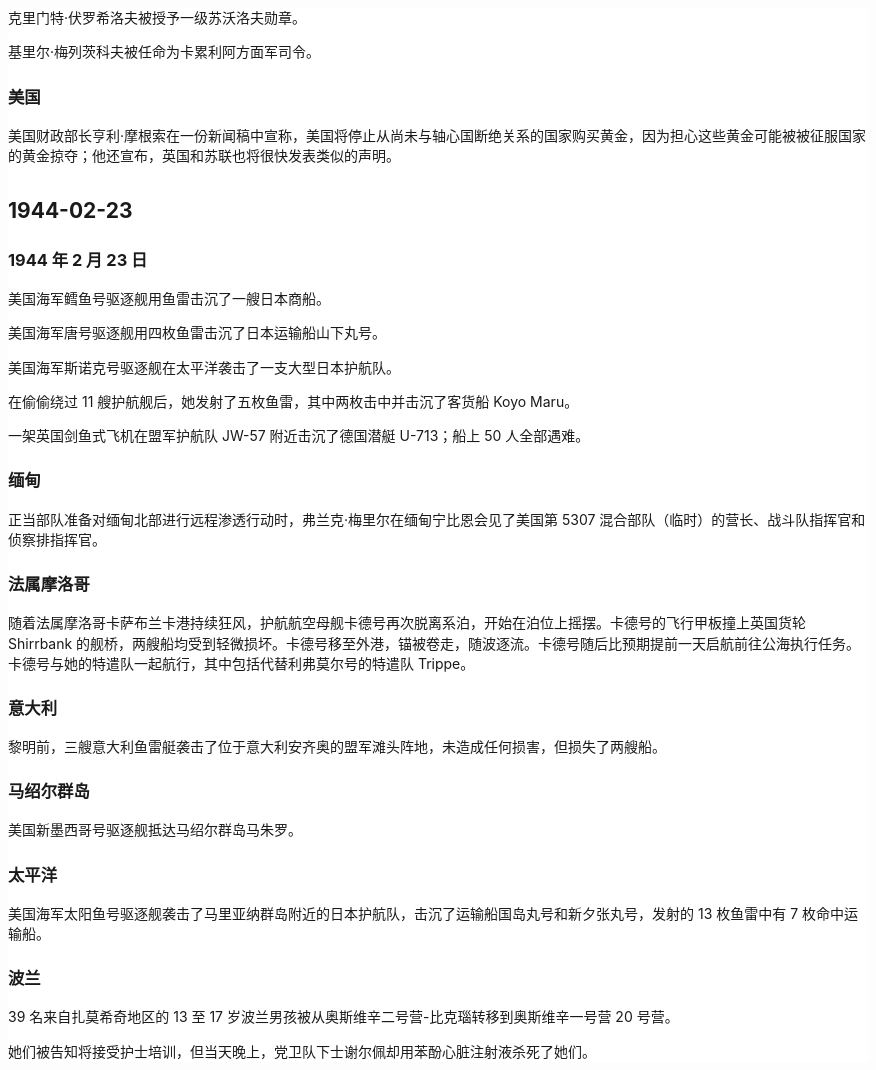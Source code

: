 克里门特·伏罗希洛夫被授予一级苏沃洛夫勋章。

基里尔·梅列茨科夫被任命为卡累利阿方面军司令。

### 美国

美国财政部长亨利·摩根索在一份新闻稿中宣称，美国将停止从尚未与轴心国断绝关系的国家购买黄金，因为担心这些黄金可能被被征服国家的黄金掠夺；他还宣布，英国和苏联也将很快发表类似的声明。

## 1944-02-23

### 1944 年 2 月 23 日

美国海军鳕鱼号驱逐舰用鱼雷击沉了一艘日本商船。

美国海军唐号驱逐舰用四枚鱼雷击沉了日本运输船山下丸号。

美国海军斯诺克号驱逐舰在太平洋袭击了一支大型日本护航队。

在偷偷绕过 11 艘护航舰后，她发射了五枚鱼雷，其中两枚击中并击沉了客货船
Koyo Maru。

一架英国剑鱼式飞机在盟军护航队 JW-57 附近击沉了德国潜艇 U-713；船上 50
人全部遇难。

### 缅甸

正当部队准备对缅甸北部进行远程渗透行动时，弗兰克·梅里尔在缅甸宁比恩会见了美国第
5307 混合部队（临时）的营长、战斗队指挥官和侦察排指挥官。

### 法属摩洛哥

随着法属摩洛哥卡萨布兰卡港持续狂风，护航航空母舰卡德号再次脱离系泊，开始在泊位上摇摆。卡德号的飞行甲板撞上英国货轮
Shirrbank
的舰桥，两艘船均受到轻微损坏。卡德号移至外港，锚被卷走，随波逐流。卡德号随后比预期提前一天启航前往公海执行任务。卡德号与她的特遣队一起航行，其中包括代替利弗莫尔号的特遣队
Trippe。

### 意大利

黎明前，三艘意大利鱼雷艇袭击了位于意大利安齐奥的盟军滩头阵地，未造成任何损害，但损失了两艘船。

### 马绍尔群岛

美国新墨西哥号驱逐舰抵达马绍尔群岛马朱罗。

### 太平洋

美国海军太阳鱼号驱逐舰袭击了马里亚纳群岛附近的日本护航队，击沉了运输船国岛丸号和新夕张丸号，发射的
13 枚鱼雷中有 7 枚命中运输船。

### 波兰

39 名来自扎莫希奇地区的 13 至 17
岁波兰男孩被从奥斯维辛二号营-比克瑙转移到奥斯维辛一号营 20 号营。

她们被告知将接受护士培训，但当天晚上，党卫队下士谢尔佩却用苯酚心脏注射液杀死了她们。
